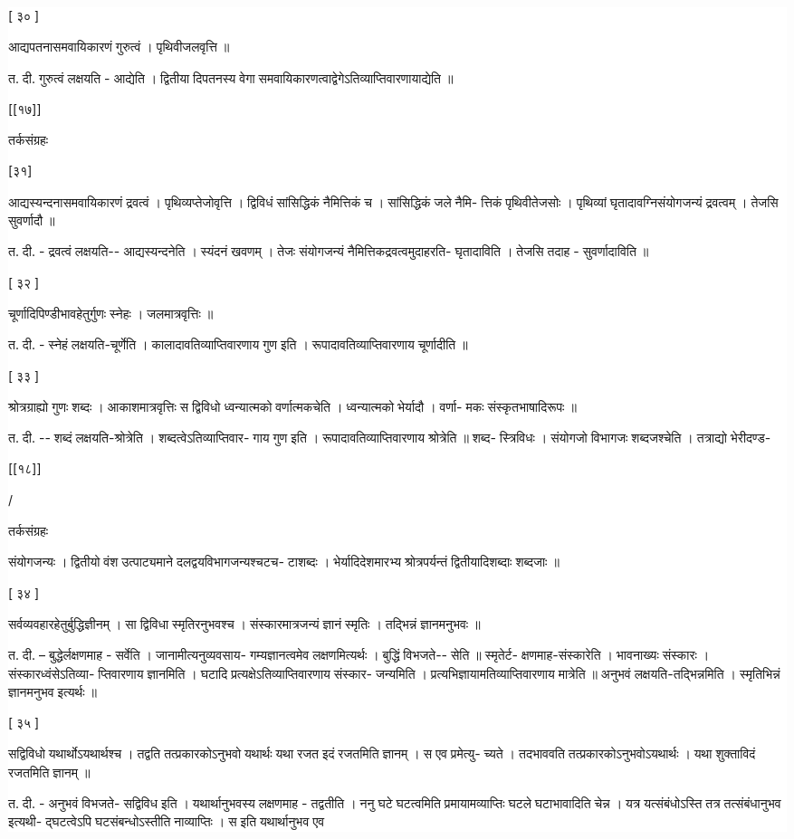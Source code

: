 [ ३० ] 

आद्यपतनासमवायिकारणं गुरुत्वं । पृथिवीजलवृत्ति ॥ 

त. दी. गुरुत्वं लक्षयति - आद्येति । द्वितीया दिपतनस्य वेगा समवायिकारणत्वाद्वेगेऽतिव्याप्तिवारणायाद्येति ॥ 

[[१७]]

तर्कसंग्रहः 

[३१] 

आद्यस्यन्दनासमवायिकारणं द्रवत्वं । पृथिव्यप्तेजोवृत्ति । द्विविधं सांसिद्धिकं नैमित्तिकं च । सांसिद्धिकं जले नैमि- त्तिकं पृथिवीतेजसोः । पृथिव्यां घृतादावग्निसंयोगजन्यं द्रवत्वम् । तेजसि सुवर्णादौ ॥ 



त. दी. - द्रवत्वं लक्षयति-- आद्यस्यन्दनेति । स्यंदनं खवणम् । तेजः संयोगजन्यं नैमित्तिकद्रवत्वमुदाहरति- घृतादाविति । तेजसि तदाह - सुवर्णादाविति ॥ 

[ ३२ ] 

चूर्णादिपिण्डीभावहेतुर्गुणः स्नेहः । जलमात्रवृत्तिः ॥ 

त. दी. - स्नेहं लक्षयति-चूर्णेति । कालादावतिव्याप्तिवारणाय गुण इति । रूपादावतिव्याप्तिवारणाय चूर्णादीति ॥ 

[ ३३ ] 

श्रोत्रग्राह्यो गुणः शब्दः । आकाशमात्रवृत्तिः स द्विविधो ध्वन्यात्मको वर्णात्मकचेति । ध्वन्यात्मको भेर्यादौ । वर्णा- मकः संस्कृतभाषादिरूपः ॥ 

त. दी. -- शब्दं लक्षयति-श्रोत्रेति । शब्दत्वेऽतिव्याप्तिवार- गाय गुण इति । रूपादावतिव्याप्तिवारणाय श्रोत्रेति ॥ शब्द- स्त्रिविधः । संयोगजो विभागजः शब्दजश्चेति । तत्राद्यो भेरीदण्ड- 

[[१८]]

/ 

तर्कसंग्रहः 

संयोगजन्यः । द्वितीयो वंश उत्पाट्यमाने दलद्वयविभागजन्यश्चटच- टाशब्दः । भेर्यादिदेशमारभ्य श्रोत्रपर्यन्तं द्वितीयादिशब्दाः शब्दजाः ॥ 

[ ३४ ] 

सर्वव्यवहारहेतुर्बुद्धिज्ञीनम् । सा द्विविधा स्मृतिरनुभवश्च । संस्कारमात्रजन्यं ज्ञानं स्मृतिः । तद्भिन्नं ज्ञानमनुभवः ॥ 

त. दी. – बुद्धेर्लक्षणमाह - सर्वेति । जानामीत्यनुव्यवसाय- गम्यज्ञानत्वमेव लक्षणमित्यर्थः । बुद्धिं विभजते-- सेति ॥ स्मृतेर्ट- क्षणमाह-संस्कारेति । भावनाख्यः संस्कारः । संस्कारध्वंसेऽतिव्या- प्तिवारणाय ज्ञानमिति । घटादि प्रत्यक्षेऽतिव्याप्तिवारणाय संस्कार- जन्यमिति । प्रत्यभिज्ञायामतिव्याप्तिवारणाय मात्रेति ॥ अनुभवं लक्षयति-तद्भिन्नमिति । स्मृतिभिन्नं ज्ञानमनुभव इत्यर्थः ॥ 

[ ३५ ] 

सद्विविधो यथार्थोऽयथार्थश्च । तद्वति तत्प्रकारकोऽनुभवो यथार्थः यथा रजत इदं रजतमिति ज्ञानम् । स एव प्रमेत्यु- च्यते । तदभाववति तत्प्रकारकोऽनुभवोऽयथार्थः । यथा शुक्ताविदं रजतमिति ज्ञानम् ॥ 

त. दी. - अनुभवं विभजते- सद्विविध इति । यथार्थानुभवस्य लक्षणमाह - तद्वतीति । ननु घटे घटत्वमिति प्रमायामव्याप्तिः घटले घटाभावादिति चेन्न । यत्र यत्संबंधोऽस्ति तत्र तत्संबंधानुभव इत्यथी- द्घटत्वेऽपि घटसंबन्धोऽस्तीति नाव्याप्तिः । स इति यथार्थानुभव एव 

